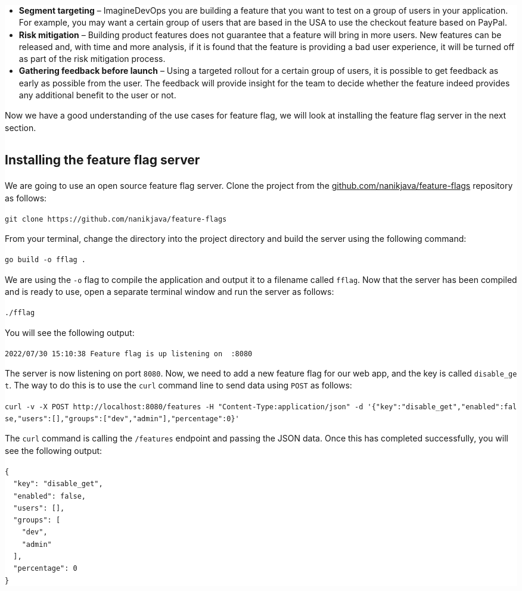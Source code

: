 -   **Segment targeting** – ImagineDevOps  you are building a feature that you want to test on a group of users in your application. For example, you may want a certain group of users that are based in the USA to use the checkout feature based on PayPal.
-   **Risk mitigation** – Building product features does not guarantee that a feature will bring in more users. New features can be released and, with time and more analysis, if it is found that the feature is providing a bad user experience, it will be turned off as part of the risk mitigation process.
-   **Gathering feedback before launch** – Using a targeted rollout for a certain group of users, it is possible to get feedback as early as possible from the user. The feedback will provide insight for the team to decide whether the feature indeed provides any additional benefit to the user or not.

Now we have a good understanding of the use cases for feature flag, we will look at installing the feature flag server in the next section.

## Installing the feature flag server

We are going to use an open source feature flag server. Clone the project from the [github.com/nanikjava/feature-flags](http://github.com/nanikjava/feature-flags) repository as follows:

```markup
git clone https://github.com/nanikjava/feature-flags
```

From your terminal, change the directory into the project directory and build the server using the following command:

```markup
go build -o fflag .
```

We are using the `-o` flag to compile the application and output it to a filename called `fflag`. Now that the server has been compiled and is ready to use, open a separate terminal window and run the server as follows:

```markup
./fflag
```

You will see the following output:

```markup
2022/07/30 15:10:38 Feature flag is up listening on  :8080
```

The server is now listening on port `8080`. Now, we need to add a new feature flag for our web app, and the key is called `disable_get`. The way to do this is to use the `curl` command line to send data using `POST` as follows:

```markup
curl -v -X POST http://localhost:8080/features -H "Content-Type:application/json" -d '{"key":"disable_get","enabled":false,"users":[],"groups":["dev","admin"],"percentage":0}' 
```

The `curl` command is calling the `/features` endpoint and passing the JSON data. Once this has completed successfully, you will see the following output:

```markup
{
  "key": "disable_get",
  "enabled": false,
  "users": [],
  "groups": [
    "dev",
    "admin"
  ],
  "percentage": 0
} 
```
